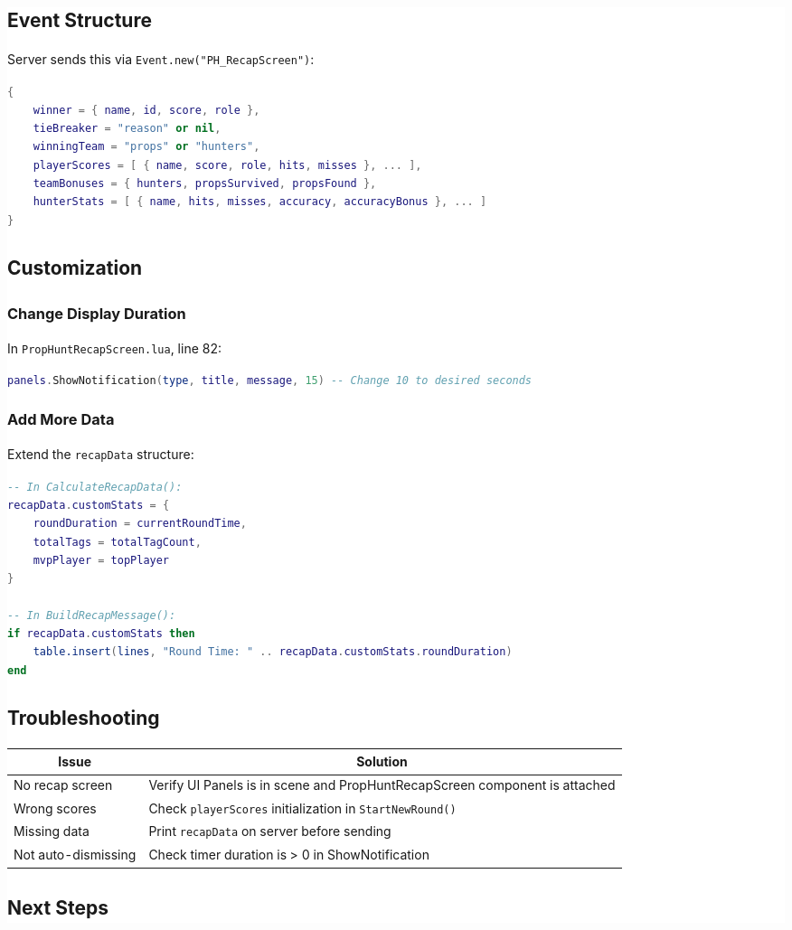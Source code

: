 ## Event Structure

Server sends this via `Event.new("PH_RecapScreen")`:
```lua
{
    winner = { name, id, score, role },
    tieBreaker = "reason" or nil,
    winningTeam = "props" or "hunters",
    playerScores = [ { name, score, role, hits, misses }, ... ],
    teamBonuses = { hunters, propsSurvived, propsFound },
    hunterStats = [ { name, hits, misses, accuracy, accuracyBonus }, ... ]
}
```

## Customization

### Change Display Duration
In `PropHuntRecapScreen.lua`, line 82:
```lua
panels.ShowNotification(type, title, message, 15) -- Change 10 to desired seconds
```

### Add More Data
Extend the `recapData` structure:
```lua
-- In CalculateRecapData():
recapData.customStats = {
    roundDuration = currentRoundTime,
    totalTags = totalTagCount,
    mvpPlayer = topPlayer
}

-- In BuildRecapMessage():
if recapData.customStats then
    table.insert(lines, "Round Time: " .. recapData.customStats.roundDuration)
end
```

## Troubleshooting

| Issue | Solution |
|-------|----------|
| No recap screen | Verify UI Panels is in scene and PropHuntRecapScreen component is attached |
| Wrong scores | Check `playerScores` initialization in `StartNewRound()` |
| Missing data | Print `recapData` on server before sending |
| Not auto-dismissing | Check timer duration is > 0 in ShowNotification |

## Next Steps
